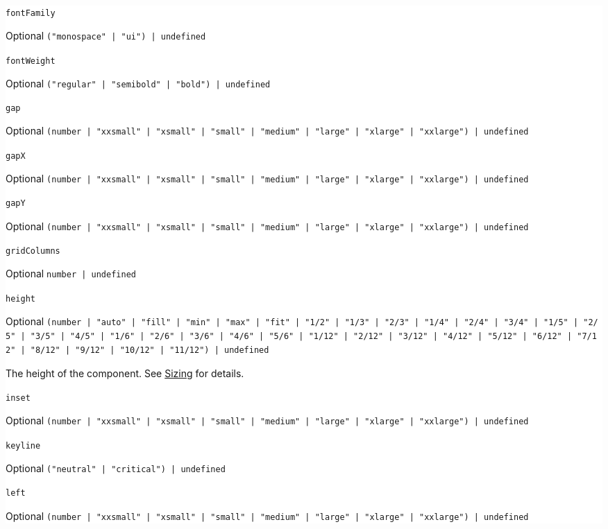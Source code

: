 `fontFamily`

Optional
`("monospace" | "ui") | undefined`

`fontWeight`

Optional
`("regular" | "semibold" | "bold") | undefined`

`gap`

Optional
`(number | "xxsmall" | "xsmall" | "small" | "medium" | "large" | "xlarge" |
"xxlarge") | undefined`

`gapX`

Optional
`(number | "xxsmall" | "xsmall" | "small" | "medium" | "large" | "xlarge" |
"xxlarge") | undefined`

`gapY`

Optional
`(number | "xxsmall" | "xsmall" | "small" | "medium" | "large" | "xlarge" |
"xxlarge") | undefined`

`gridColumns`

Optional
`number | undefined`

`height`

Optional
`(number | "auto" | "fill" | "min" | "max" | "fit" | "1/2" | "1/3" | "2/3" |
"1/4" | "2/4" | "3/4" | "1/5" | "2/5" | "3/5" | "4/5" | "1/6" | "2/6" | "3/6" |
"4/6" | "5/6" | "1/12" | "2/12" | "3/12" | "4/12" | "5/12" | "6/12" | "7/12" |
"8/12" | "9/12" | "10/12" | "11/12") | undefined`

The height of the component. See
[Sizing](https://docs.stripe.com/stripe-apps/style#sizing) for details.

`inset`

Optional
`(number | "xxsmall" | "xsmall" | "small" | "medium" | "large" | "xlarge" |
"xxlarge") | undefined`

`keyline`

Optional
`("neutral" | "critical") | undefined`

`left`

Optional
`(number | "xxsmall" | "xsmall" | "small" | "medium" | "large" | "xlarge" |
"xxlarge") | undefined`
